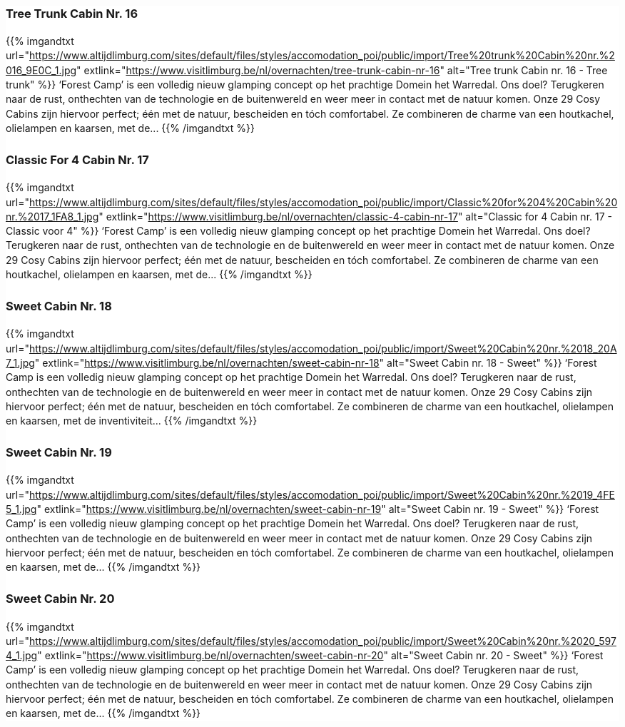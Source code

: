 ### Tree Trunk Cabin Nr. 16

{{% imgandtxt url="https://www.altijdlimburg.com/sites/default/files/styles/accomodation_poi/public/import/Tree%20trunk%20Cabin%20nr.%2016_9E0C_1.jpg" extlink="https://www.visitlimburg.be/nl/overnachten/tree-trunk-cabin-nr-16" alt="Tree trunk Cabin nr. 16 - Tree trunk" %}}
‘Forest Camp’ is een volledig nieuw glamping concept op het prachtige Domein het Warredal. Ons doel? Terugkeren naar de rust, onthechten van de technologie en de buitenwereld en weer meer in contact met de natuur komen. Onze 29 Cosy Cabins zijn hiervoor perfect; één met de natuur, bescheiden en tóch comfortabel. Ze combineren de charme van een houtkachel, olielampen en kaarsen, met de...
{{% /imgandtxt %}}

### Classic For 4 Cabin Nr. 17

{{% imgandtxt url="https://www.altijdlimburg.com/sites/default/files/styles/accomodation_poi/public/import/Classic%20for%204%20Cabin%20nr.%2017_1FA8_1.jpg" extlink="https://www.visitlimburg.be/nl/overnachten/classic-4-cabin-nr-17" alt="Classic for 4 Cabin nr. 17 - Classic voor 4" %}}
‘Forest Camp’ is een volledig nieuw glamping concept op het prachtige Domein het Warredal. Ons doel? Terugkeren naar de rust, onthechten van de technologie en de buitenwereld en weer meer in contact met de natuur komen. Onze 29 Cosy Cabins zijn hiervoor perfect; één met de natuur, bescheiden en tóch comfortabel. Ze combineren de charme van een houtkachel, olielampen en kaarsen, met de...
{{% /imgandtxt %}}

### Sweet Cabin Nr. 18

{{% imgandtxt url="https://www.altijdlimburg.com/sites/default/files/styles/accomodation_poi/public/import/Sweet%20Cabin%20nr.%2018_20A7_1.jpg" extlink="https://www.visitlimburg.be/nl/overnachten/sweet-cabin-nr-18" alt="Sweet Cabin nr. 18 - Sweet" %}}
‘Forest Camp is een volledig nieuw glamping concept op het prachtige Domein het Warredal. Ons doel? Terugkeren naar de rust, onthechten van de technologie en de buitenwereld en weer meer in contact met de natuur komen. Onze 29 Cosy Cabins zijn hiervoor perfect; één met de natuur, bescheiden en tóch comfortabel. Ze combineren de charme van een houtkachel, olielampen en kaarsen, met de inventiviteit...
{{% /imgandtxt %}}

### Sweet Cabin Nr. 19

{{% imgandtxt url="https://www.altijdlimburg.com/sites/default/files/styles/accomodation_poi/public/import/Sweet%20Cabin%20nr.%2019_4FE5_1.jpg" extlink="https://www.visitlimburg.be/nl/overnachten/sweet-cabin-nr-19" alt="Sweet Cabin nr. 19 - Sweet" %}}
‘Forest Camp’ is een volledig nieuw glamping concept op het prachtige Domein het Warredal. Ons doel? Terugkeren naar de rust, onthechten van de technologie en de buitenwereld en weer meer in contact met de natuur komen. Onze 29 Cosy Cabins zijn hiervoor perfect; één met de natuur, bescheiden en tóch comfortabel. Ze combineren de charme van een houtkachel, olielampen en kaarsen, met de...
{{% /imgandtxt %}}

### Sweet Cabin Nr. 20

{{% imgandtxt url="https://www.altijdlimburg.com/sites/default/files/styles/accomodation_poi/public/import/Sweet%20Cabin%20nr.%2020_5974_1.jpg" extlink="https://www.visitlimburg.be/nl/overnachten/sweet-cabin-nr-20" alt="Sweet Cabin nr. 20 - Sweet" %}}
‘Forest Camp’ is een volledig nieuw glamping concept op het prachtige Domein het Warredal. Ons doel? Terugkeren naar de rust, onthechten van de technologie en de buitenwereld en weer meer in contact met de natuur komen. Onze 29 Cosy Cabins zijn hiervoor perfect; één met de natuur, bescheiden en tóch comfortabel. Ze combineren de charme van een houtkachel, olielampen en kaarsen, met de...
{{% /imgandtxt %}}
